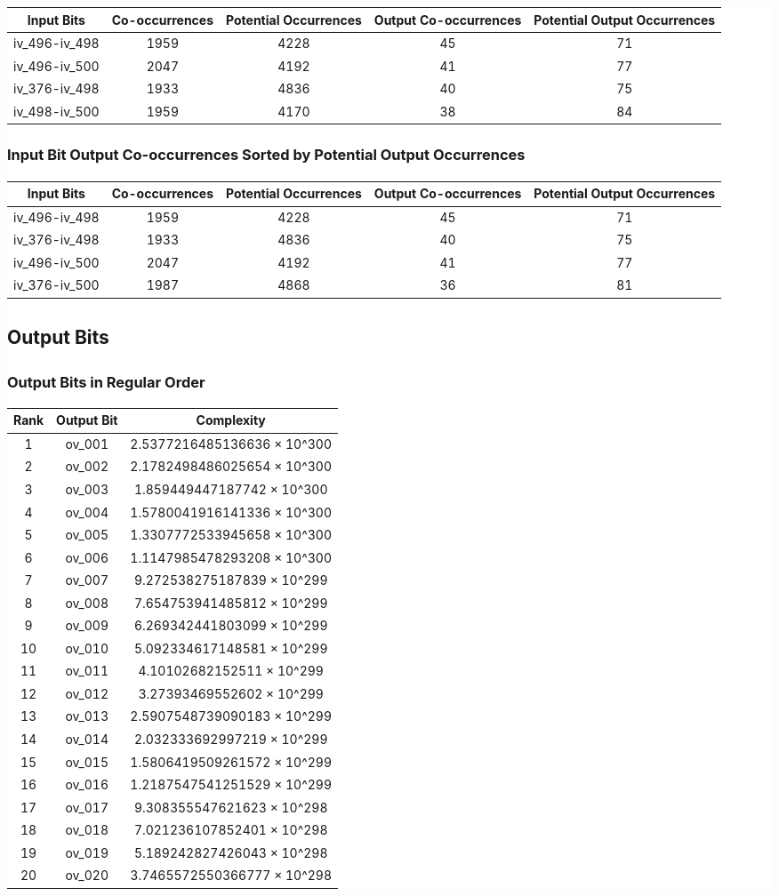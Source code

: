 | Input Bits | Co-occurrences | Potential Occurrences | Output Co-occurrences | Potential Output Occurrences |
|:----------:|:--------------:|:---------------------:|:---------------------:|:----------------------------:|
| iv_496-iv_498 | 1959 | 4228 | 45 | 71 |
| iv_496-iv_500 | 2047 | 4192 | 41 | 77 |
| iv_376-iv_498 | 1933 | 4836 | 40 | 75 |
| iv_498-iv_500 | 1959 | 4170 | 38 | 84 |

### Input Bit Output Co-occurrences Sorted by Potential Output Occurrences

| Input Bits | Co-occurrences | Potential Occurrences | Output Co-occurrences | Potential Output Occurrences |
|:----------:|:--------------:|:---------------------:|:---------------------:|:----------------------------:|
| iv_496-iv_498 | 1959 | 4228 | 45 | 71 |
| iv_376-iv_498 | 1933 | 4836 | 40 | 75 |
| iv_496-iv_500 | 2047 | 4192 | 41 | 77 |
| iv_376-iv_500 | 1987 | 4868 | 36 | 81 |

## Output Bits

### Output Bits in Regular Order

| Rank | Output Bit | Complexity |
|:----:|:----------:|:----------:|
| 1 | ov_001 | 2.5377216485136636 × 10^300 |
| 2 | ov_002 | 2.1782498486025654 × 10^300 |
| 3 | ov_003 | 1.859449447187742 × 10^300 |
| 4 | ov_004 | 1.5780041916141336 × 10^300 |
| 5 | ov_005 | 1.3307772533945658 × 10^300 |
| 6 | ov_006 | 1.1147985478293208 × 10^300 |
| 7 | ov_007 | 9.272538275187839 × 10^299 |
| 8 | ov_008 | 7.654753941485812 × 10^299 |
| 9 | ov_009 | 6.269342441803099 × 10^299 |
| 10 | ov_010 | 5.092334617148581 × 10^299 |
| 11 | ov_011 | 4.10102682152511 × 10^299 |
| 12 | ov_012 | 3.27393469552602 × 10^299 |
| 13 | ov_013 | 2.5907548739090183 × 10^299 |
| 14 | ov_014 | 2.032333692997219 × 10^299 |
| 15 | ov_015 | 1.5806419509261572 × 10^299 |
| 16 | ov_016 | 1.2187547541251529 × 10^299 |
| 17 | ov_017 | 9.308355547621623 × 10^298 |
| 18 | ov_018 | 7.021236107852401 × 10^298 |
| 19 | ov_019 | 5.189242827426043 × 10^298 |
| 20 | ov_020 | 3.7465572550366777 × 10^298 |